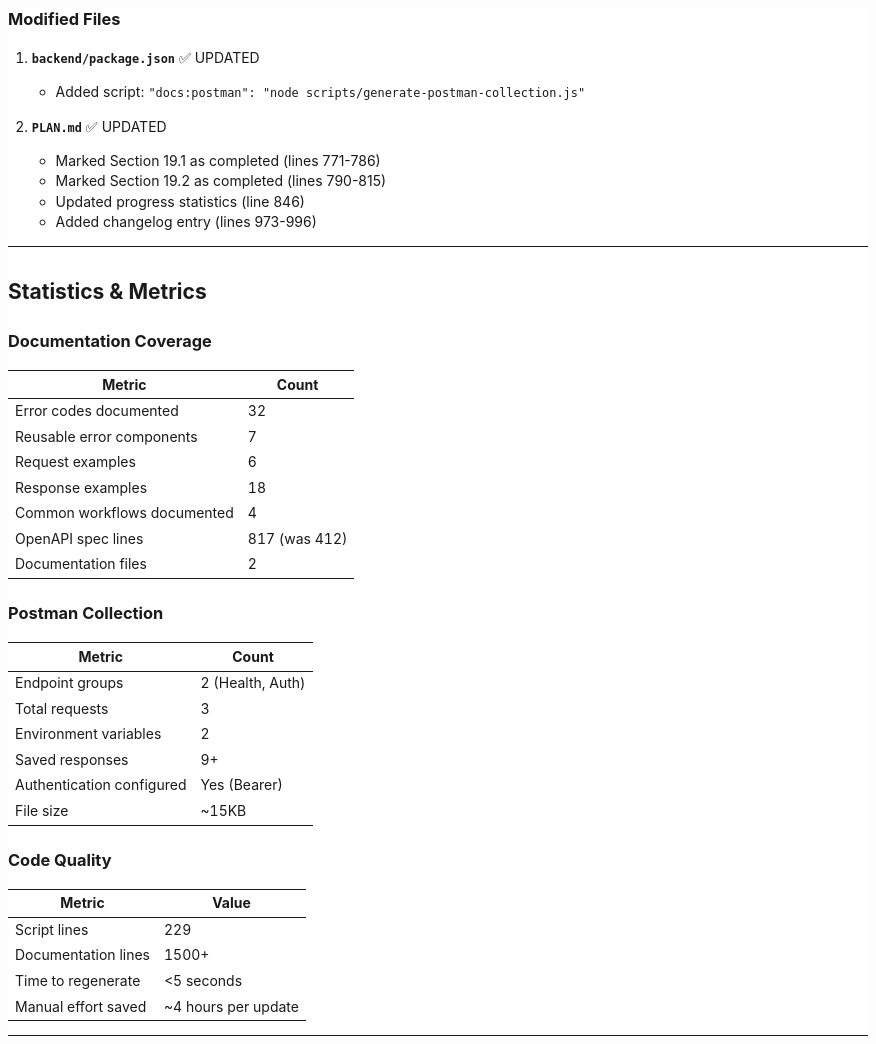 ### Modified Files

1. **`backend/package.json`** ✅ UPDATED
   - Added script: `"docs:postman": "node scripts/generate-postman-collection.js"`

2. **`PLAN.md`** ✅ UPDATED
   - Marked Section 19.1 as completed (lines 771-786)
   - Marked Section 19.2 as completed (lines 790-815)
   - Updated progress statistics (line 846)
   - Added changelog entry (lines 973-996)

---

## Statistics & Metrics

### Documentation Coverage

| Metric | Count |
|--------|-------|
| Error codes documented | 32 |
| Reusable error components | 7 |
| Request examples | 6 |
| Response examples | 18 |
| Common workflows documented | 4 |
| OpenAPI spec lines | 817 (was 412) |
| Documentation files | 2 |

### Postman Collection

| Metric | Count |
|--------|-------|
| Endpoint groups | 2 (Health, Auth) |
| Total requests | 3 |
| Environment variables | 2 |
| Saved responses | 9+ |
| Authentication configured | Yes (Bearer) |
| File size | ~15KB |

### Code Quality

| Metric | Value |
|--------|-------|
| Script lines | 229 |
| Documentation lines | 1500+ |
| Time to regenerate | <5 seconds |
| Manual effort saved | ~4 hours per update |

---